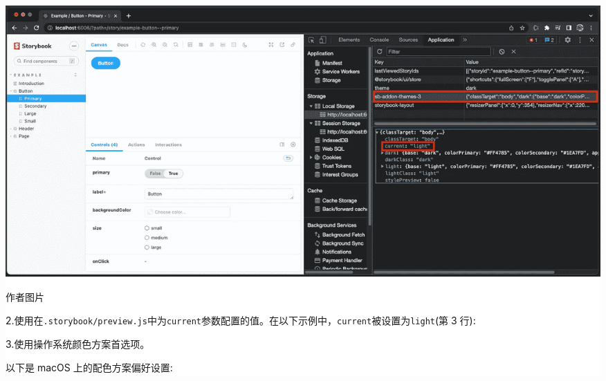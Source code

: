 ![](img/547e61cbc2dc18804a2da1ffa40a8e2b.png)

作者图片

2.使用在`.storybook/preview.js`中为`current`参数配置的值。在以下示例中，`current`被设置为`light`(第 3 行):

3.使用操作系统颜色方案首选项。

以下是 macOS 上的配色方案偏好设置:
